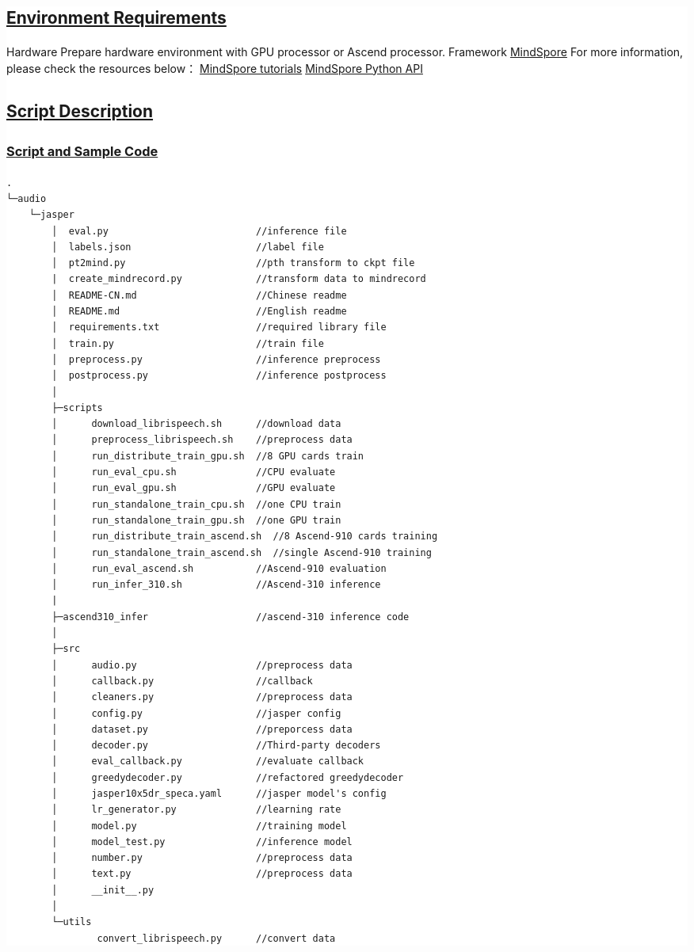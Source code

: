 ## [Environment Requirements](#contents)

Hardware
  Prepare hardware environment with GPU processor or Ascend processor.
Framework
  [MindSpore](https://www.mindspore.cn/install/en)
For more information, please check the resources below：
  [MindSpore tutorials](https://www.mindspore.cn/tutorials/en/r1.9/index.html)
  [MindSpore Python API](https://www.mindspore.cn/docs/api/en/r1.9/index.html)

## [Script Description](#contents)

### [Script and Sample Code](#contents)

```path
.
└─audio
    └─jasper
        │  eval.py                          //inference file
        │  labels.json                      //label file
        │  pt2mind.py                       //pth transform to ckpt file
        |  create_mindrecord.py             //transform data to mindrecord
        │  README-CN.md                     //Chinese readme
        │  README.md                        //English readme
        │  requirements.txt                 //required library file
        │  train.py                         //train file
        │  preprocess.py                    //inference preprocess
        │  postprocess.py                   //inference postprocess
        │
        ├─scripts
        │      download_librispeech.sh      //download data
        │      preprocess_librispeech.sh    //preprocess data
        │      run_distribute_train_gpu.sh  //8 GPU cards train
        │      run_eval_cpu.sh              //CPU evaluate
        │      run_eval_gpu.sh              //GPU evaluate
        │      run_standalone_train_cpu.sh  //one CPU train
        │      run_standalone_train_gpu.sh  //one GPU train
        │      run_distribute_train_ascend.sh  //8 Ascend-910 cards training
        │      run_standalone_train_ascend.sh  //single Ascend-910 training
        │      run_eval_ascend.sh           //Ascend-910 evaluation
        │      run_infer_310.sh             //Ascend-310 inference
        |
        ├─ascend310_infer                   //ascend-310 inference code
        │
        ├─src
        │      audio.py                     //preprocess data
        │      callback.py                  //callback
        │      cleaners.py                  //preprocess data
        │      config.py                    //jasper config
        │      dataset.py                   //preporcess data
        │      decoder.py                   //Third-party decoders
        │      eval_callback.py             //evaluate callback
        │      greedydecoder.py             //refactored greedydecoder
        │      jasper10x5dr_speca.yaml      //jasper model's config
        │      lr_generator.py              //learning rate
        │      model.py                     //training model
        │      model_test.py                //inference model
        │      number.py                    //preprocess data
        │      text.py                      //preprocess data
        │      __init__.py
        │
        └─utils
                convert_librispeech.py      //convert data
```